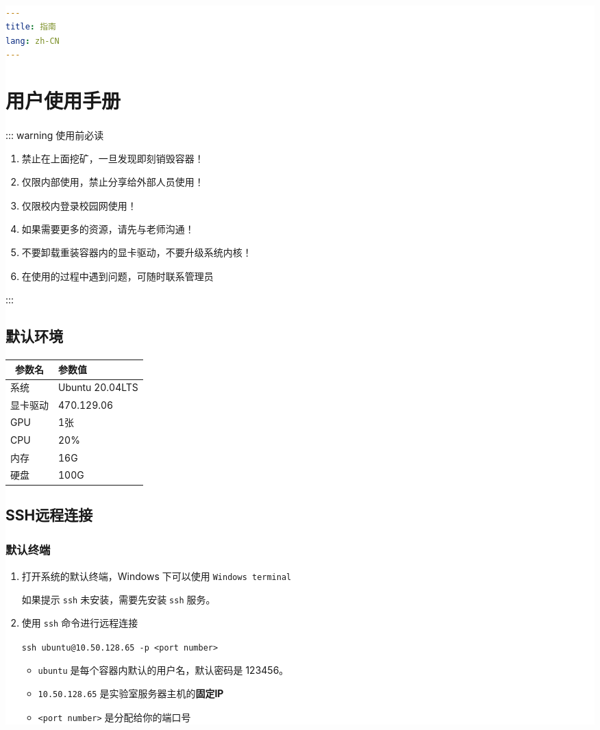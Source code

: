 ```yaml
---
title: 指南
lang: zh-CN
---
```


# 用户使用手册

::: warning 使用前必读
1. 禁止在上面挖矿，一旦发现即刻销毁容器！

2. 仅限内部使用，禁止分享给外部人员使用！

3. 仅限校内登录校园网使用！

4. 如果需要更多的资源，请先与老师沟通！
4. 不要卸载重装容器内的显卡驱动，不要升级系统内核！
4. 在使用的过程中遇到问题，可随时联系管理员

:::

## 默认环境

| 参数名   | 参数值          |
| -------- | :-------------- |
| 系统     | Ubuntu 20.04LTS |
| 显卡驱动 | 470.129.06      |
| GPU      | 1张             |
| CPU      | 20%             |
| 内存     | 16G             |
| 硬盘     | 100G            |

## SSH远程连接

### 默认终端

1. 打开系统的默认终端，Windows 下可以使用 ```Windows terminal```

   如果提示 ```ssh``` 未安装，需要先安装 ```ssh``` 服务。

2. 使用 ```ssh``` 命令进行远程连接

   ```shell
   ssh ubuntu@10.50.128.65 -p <port number>
   ```

   - ```ubuntu``` 是每个容器内默认的用户名，默认密码是 123456。

   - ```10.50.128.65``` 是实验室服务器主机的**固定IP**
   - ```<port number>``` 是分配给你的端口号
